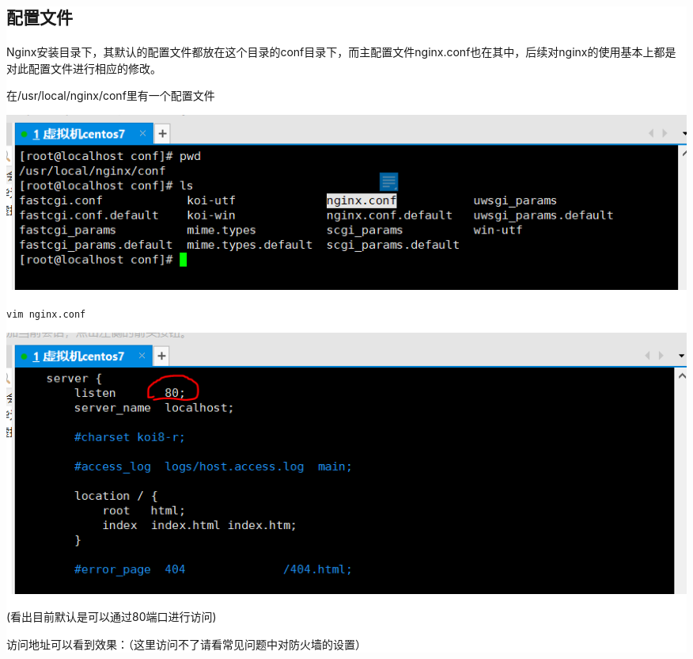 
## 配置文件

Nginx安装目录下，其默认的配置文件都放在这个目录的conf目录下，而主配置文件nginx.conf也在其中，后续对nginx的使用基本上都是对此配置文件进行相应的修改。

在/usr/local/nginx/conf里有一个配置文件

![image-20221123120917162](Nginx学习.assets/image-20221123120917162.png)

```shell
vim nginx.conf
```

![image-20221123121056013](Nginx学习.assets/image-20221123121056013.png)

(看出目前默认是可以通过80端口进行访问)

访问地址可以看到效果：（这里访问不了请看常见问题中对防火墙的设置）
